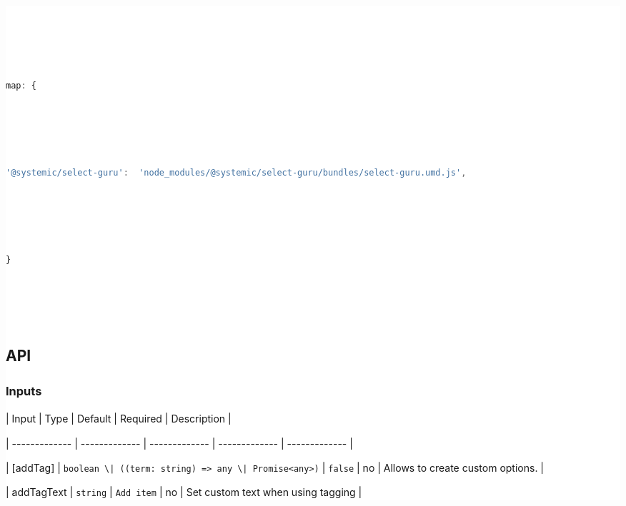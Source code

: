 
```js

  

  

map: {

  

  

'@systemic/select-guru':  'node_modules/@systemic/select-guru/bundles/select-guru.umd.js',

  

  

}

  

  

```

  

  

  

## API

  

  

### Inputs

  

  

| Input | Type | Default | Required | Description |

  

  

| ------------- | ------------- | ------------- | ------------- | ------------- |

  

  

| [addTag] | `boolean \| ((term: string) => any \| Promise<any>)` | `false` | no | Allows to create custom options. |

  

  

| addTagText | `string` | `Add item` | no | Set custom text when using tagging |


[select-guru-url]:  https://unpkg.com/@systemic/select-guru@latest